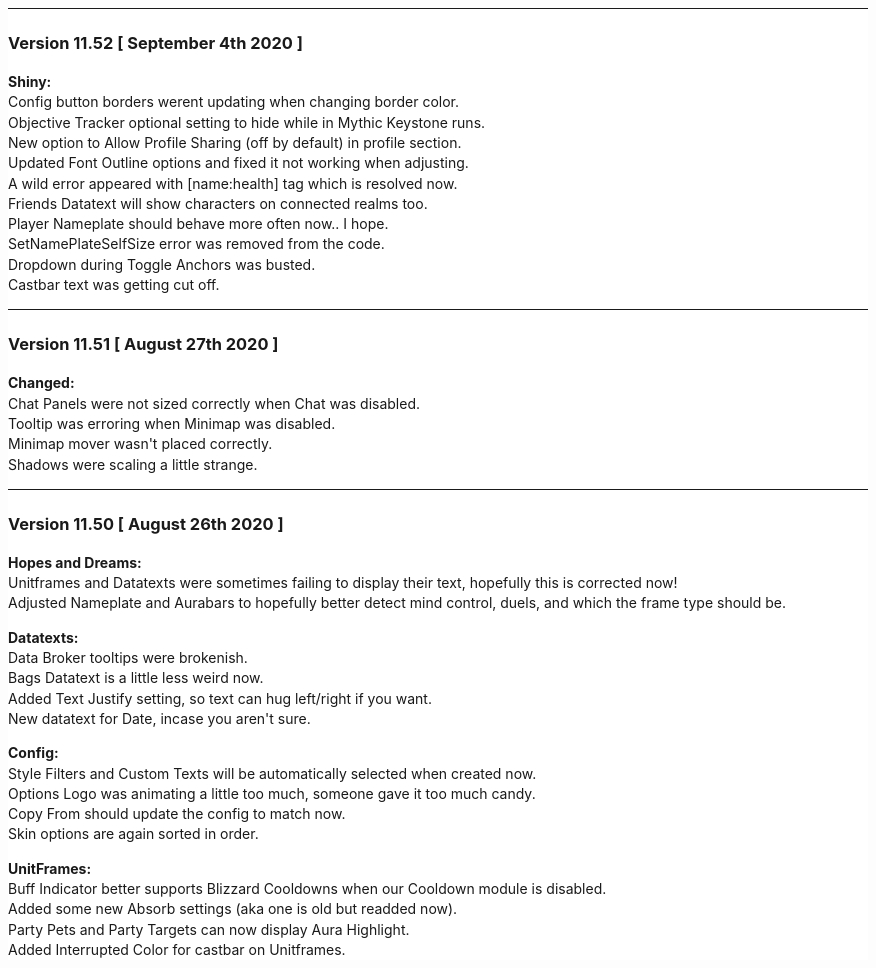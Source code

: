 ___

### Version 11.52 [ September 4th 2020 ]

**Shiny:**  
Config button borders werent updating when changing border color.  
Objective Tracker optional setting to hide while in Mythic Keystone runs.  
New option to Allow Profile Sharing (off by default) in profile section.  
Updated Font Outline options and fixed it not working when adjusting.  
A wild error appeared with [name:health] tag which is resolved now.  
Friends Datatext will show characters on connected realms too.  
Player Nameplate should behave more often now.. I hope.  
SetNamePlateSelfSize error was removed from the code.  
Dropdown during Toggle Anchors was busted.  
Castbar text was getting cut off.  

___

### Version 11.51 [ August 27th 2020 ]

**Changed:**  
Chat Panels were not sized correctly when Chat was disabled.  
Tooltip was erroring when Minimap was disabled.  
Minimap mover wasn't placed correctly.  
Shadows were scaling a little strange.  

___

### Version 11.50 [ August 26th 2020 ]

**Hopes and Dreams:**  
Unitframes and Datatexts were sometimes failing to display their text, hopefully this is corrected now!  
Adjusted Nameplate and Aurabars to hopefully better detect mind control, duels, and which the frame type should be.  

**Datatexts:**  
Data Broker tooltips were brokenish.  
Bags Datatext is a little less weird now.  
Added Text Justify setting, so text can hug left/right if you want.  
New datatext for Date, incase you aren't sure.  

**Config:**  
Style Filters and Custom Texts will be automatically selected when created now.  
Options Logo was animating a little too much, someone gave it too much candy.  
Copy From should update the config to match now.  
Skin options are again sorted in order.  

**UnitFrames:**  
Buff Indicator better supports Blizzard Cooldowns when our Cooldown module is disabled.  
Added some new Absorb settings (aka one is old but readded now).  
Party Pets and Party Targets can now display Aura Highlight.  
Added Interrupted Color for castbar on Unitframes.  
